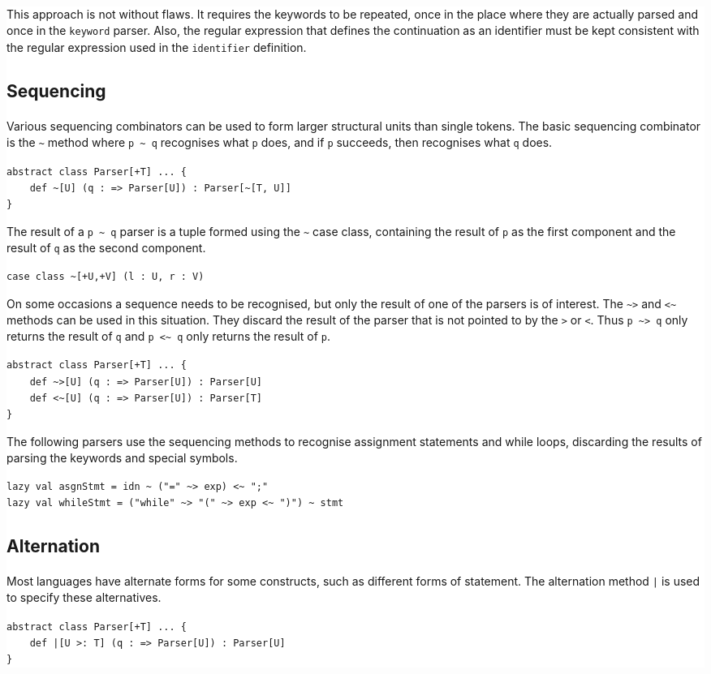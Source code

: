 This approach is not without flaws. It requires the keywords to be
repeated, once in the place where they are actually parsed and once
in the `keyword` parser. Also, the regular expression that defines
the continuation as an identifier must be kept consistent with the
regular expression used in the `identifier` definition.

## Sequencing ##

Various sequencing combinators can be used to form larger structural
units than single tokens. The basic sequencing combinator is the `~`
method where `p ~ q` recognises what `p` does, and if `p` succeeds,
then recognises what `q` does.

```
abstract class Parser[+T] ... {
    def ~[U] (q : => Parser[U]) : Parser[~[T, U]]
}
```

The result of a `p ~ q` parser is a tuple formed using the `~` case
class, containing the result of `p` as the first component and the
result of `q` as the second component.

```
case class ~[+U,+V] (l : U, r : V)
```

On some occasions a sequence needs to be recognised, but only the
result of one of the parsers is of interest. The `~>` and `<~` methods
can be used in this situation. They discard the result of the parser
that is not pointed to by the `>` or `<`. Thus `p ~> q` only returns
the result of `q` and `p <~ q` only returns the result of `p`.

```
abstract class Parser[+T] ... {
    def ~>[U] (q : => Parser[U]) : Parser[U]
    def <~[U] (q : => Parser[U]) : Parser[T]
}
```

The following parsers use the sequencing methods to recognise
assignment statements and while loops, discarding the results of
parsing the keywords and special symbols.

```
lazy val asgnStmt = idn ~ ("=" ~> exp) <~ ";"
lazy val whileStmt = ("while" ~> "(" ~> exp <~ ")") ~ stmt
```

## Alternation ##

Most languages have alternate forms for some constructs, such as
different forms of statement. The alternation method `|` is used to
specify these alternatives.

```
abstract class Parser[+T] ... {
    def |[U >: T] (q : => Parser[U]) : Parser[U]
}
```
